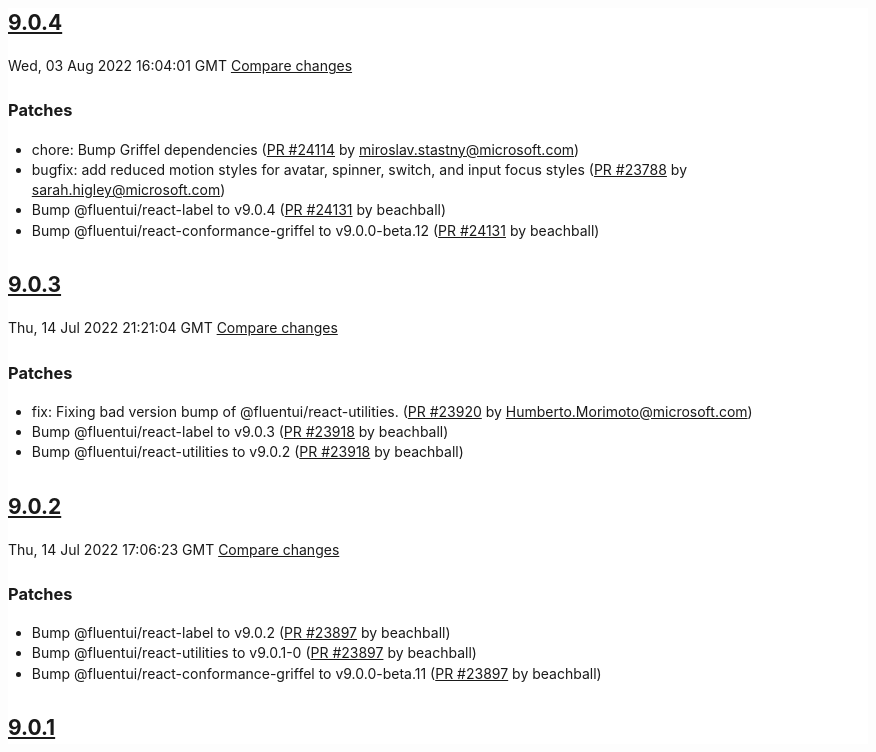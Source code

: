 ## [9.0.4](https://github.com/microsoft/fluentui/tree/@fluentui/react-spinner_v9.0.4)

Wed, 03 Aug 2022 16:04:01 GMT 
[Compare changes](https://github.com/microsoft/fluentui/compare/@fluentui/react-spinner_v9.0.3..@fluentui/react-spinner_v9.0.4)

### Patches

- chore: Bump Griffel dependencies ([PR #24114](https://github.com/microsoft/fluentui/pull/24114) by miroslav.stastny@microsoft.com)
- bugfix: add reduced motion styles for avatar, spinner, switch, and input focus styles ([PR #23788](https://github.com/microsoft/fluentui/pull/23788) by sarah.higley@microsoft.com)
- Bump @fluentui/react-label to v9.0.4 ([PR #24131](https://github.com/microsoft/fluentui/pull/24131) by beachball)
- Bump @fluentui/react-conformance-griffel to v9.0.0-beta.12 ([PR #24131](https://github.com/microsoft/fluentui/pull/24131) by beachball)

## [9.0.3](https://github.com/microsoft/fluentui/tree/@fluentui/react-spinner_v9.0.3)

Thu, 14 Jul 2022 21:21:04 GMT 
[Compare changes](https://github.com/microsoft/fluentui/compare/@fluentui/react-spinner_v9.0.2..@fluentui/react-spinner_v9.0.3)

### Patches

- fix: Fixing bad version bump of @fluentui/react-utilities. ([PR #23920](https://github.com/microsoft/fluentui/pull/23920) by Humberto.Morimoto@microsoft.com)
- Bump @fluentui/react-label to v9.0.3 ([PR #23918](https://github.com/microsoft/fluentui/pull/23918) by beachball)
- Bump @fluentui/react-utilities to v9.0.2 ([PR #23918](https://github.com/microsoft/fluentui/pull/23918) by beachball)

## [9.0.2](https://github.com/microsoft/fluentui/tree/@fluentui/react-spinner_v9.0.2)

Thu, 14 Jul 2022 17:06:23 GMT 
[Compare changes](https://github.com/microsoft/fluentui/compare/@fluentui/react-spinner_v9.0.1..@fluentui/react-spinner_v9.0.2)

### Patches

- Bump @fluentui/react-label to v9.0.2 ([PR #23897](https://github.com/microsoft/fluentui/pull/23897) by beachball)
- Bump @fluentui/react-utilities to v9.0.1-0 ([PR #23897](https://github.com/microsoft/fluentui/pull/23897) by beachball)
- Bump @fluentui/react-conformance-griffel to v9.0.0-beta.11 ([PR #23897](https://github.com/microsoft/fluentui/pull/23897) by beachball)

## [9.0.1](https://github.com/microsoft/fluentui/tree/@fluentui/react-spinner_v9.0.1)
